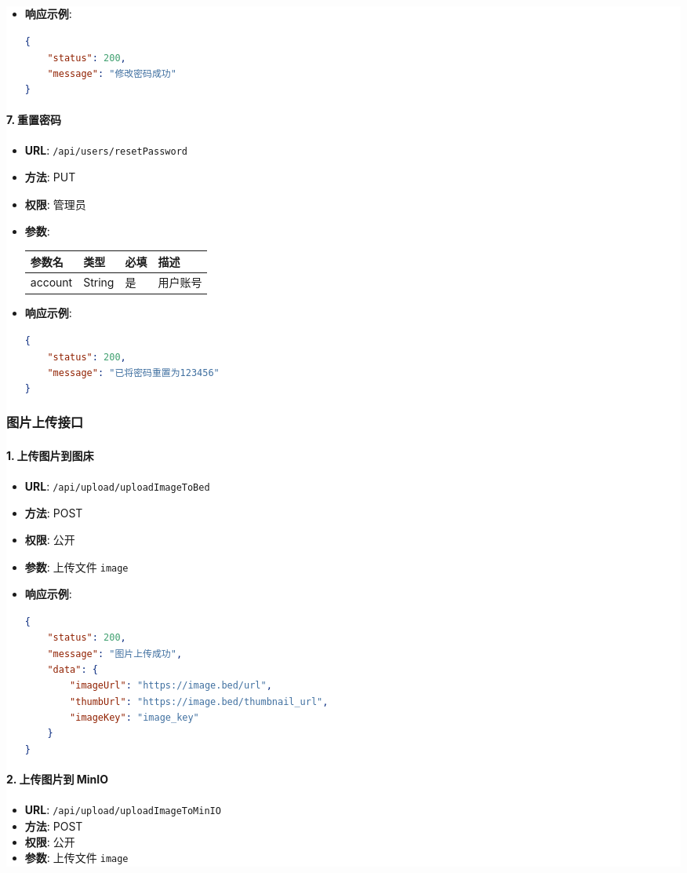 -   **响应示例**:
    ```json
    {
        "status": 200,
        "message": "修改密码成功"
    }
    ```

#### 7. 重置密码

-   **URL**: `/api/users/resetPassword`
-   **方法**: PUT
-   **权限**: 管理员
-   **参数**:

    | 参数名  | 类型   | 必填 | 描述     |
    | ------- | ------ | ---- | -------- |
    | account | String | 是   | 用户账号 |

-   **响应示例**:
    ```json
    {
        "status": 200,
        "message": "已将密码重置为123456"
    }
    ```

### 图片上传接口

#### 1. 上传图片到图床

-   **URL**: `/api/upload/uploadImageToBed`
-   **方法**: POST
-   **权限**: 公开
-   **参数**: 上传文件 `image`

-   **响应示例**:
    ```json
    {
        "status": 200,
        "message": "图片上传成功",
        "data": {
            "imageUrl": "https://image.bed/url",
            "thumbUrl": "https://image.bed/thumbnail_url",
            "imageKey": "image_key"
        }
    }
    ```

#### 2. 上传图片到 MinIO

-   **URL**: `/api/upload/uploadImageToMinIO`
-   **方法**: POST
-   **权限**: 公开
-   **参数**: 上传文件 `image`
